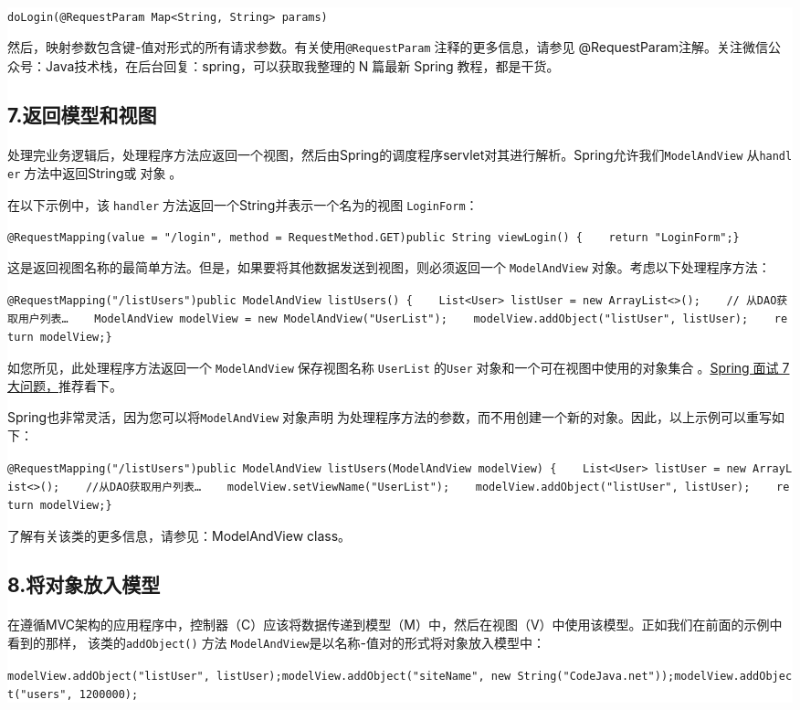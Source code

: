 
```
doLogin(@RequestParam Map<String, String> params)
```

然后，映射参数包含键-值对形式的所有请求参数。有关使用`@RequestParam` 注释的更多信息，请参见 @RequestParam注解。关注微信公众号：Java技术栈，在后台回复：spring，可以获取我整理的 N 篇最新 Spring 教程，都是干货。

## **7.返回模型和视图** 

处理完业务逻辑后，处理程序方法应返回一个视图，然后由Spring的调度程序servlet对其进行解析。Spring允许我们`ModelAndView` 从`handler` 方法中返回String或 对象 。

在以下示例中，该 `handler` 方法返回一个String并表示一个名为的视图 `LoginForm`：

```
@RequestMapping(value = "/login", method = RequestMethod.GET)public String viewLogin() {    return "LoginForm";}
```



这是返回视图名称的最简单方法。但是，如果要将其他数据发送到视图，则必须返回一个 `ModelAndView` 对象。考虑以下处理程序方法：



```
@RequestMapping("/listUsers")public ModelAndView listUsers() {    List<User> listUser = new ArrayList<>();    // 从DAO获取用户列表…    ModelAndView modelView = new ModelAndView("UserList");    modelView.addObject("listUser", listUser);    return modelView;}
```



如您所见，此处理程序方法返回一个 `ModelAndView` 保存视图名称 `UserList` 的`User` 对象和一个可在视图中使用的对象集合 。[Spring 面试 7 大问题，](http://mp.weixin.qq.com/s?__biz=MzI3ODcxMzQzMw==&mid=2247492151&idx=2&sn=0b8fbb5f150d4ee427c0ab7969d4abd1&chksm=eb506701dc27ee17cf3d49899ce7c7643c0866c83264b1d449e4611836adcd7bcd1669a38252&scene=21#wechat_redirect)推荐看下。

Spring也非常灵活，因为您可以将`ModelAndView` 对象声明 为处理程序方法的参数，而不用创建一个新的对象。因此，以上示例可以重写如下：

```
@RequestMapping("/listUsers")public ModelAndView listUsers(ModelAndView modelView) {    List<User> listUser = new ArrayList<>();    //从DAO获取用户列表…    modelView.setViewName("UserList");    modelView.addObject("listUser", listUser);    return modelView;}
```



了解有关该类的更多信息，请参见：ModelAndView class。 



## **8.将对象放入模型**

在遵循MVC架构的应用程序中，控制器（C）应该将数据传递到模型（M）中，然后在视图（V）中使用该模型。正如我们在前面的示例中看到的那样， 该类的`addObject()` 方法 `ModelAndView`是以名称-值对的形式将对象放入模型中：

```
modelView.addObject("listUser", listUser);modelView.addObject("siteName", new String("CodeJava.net"));modelView.addObject("users", 1200000);
```

